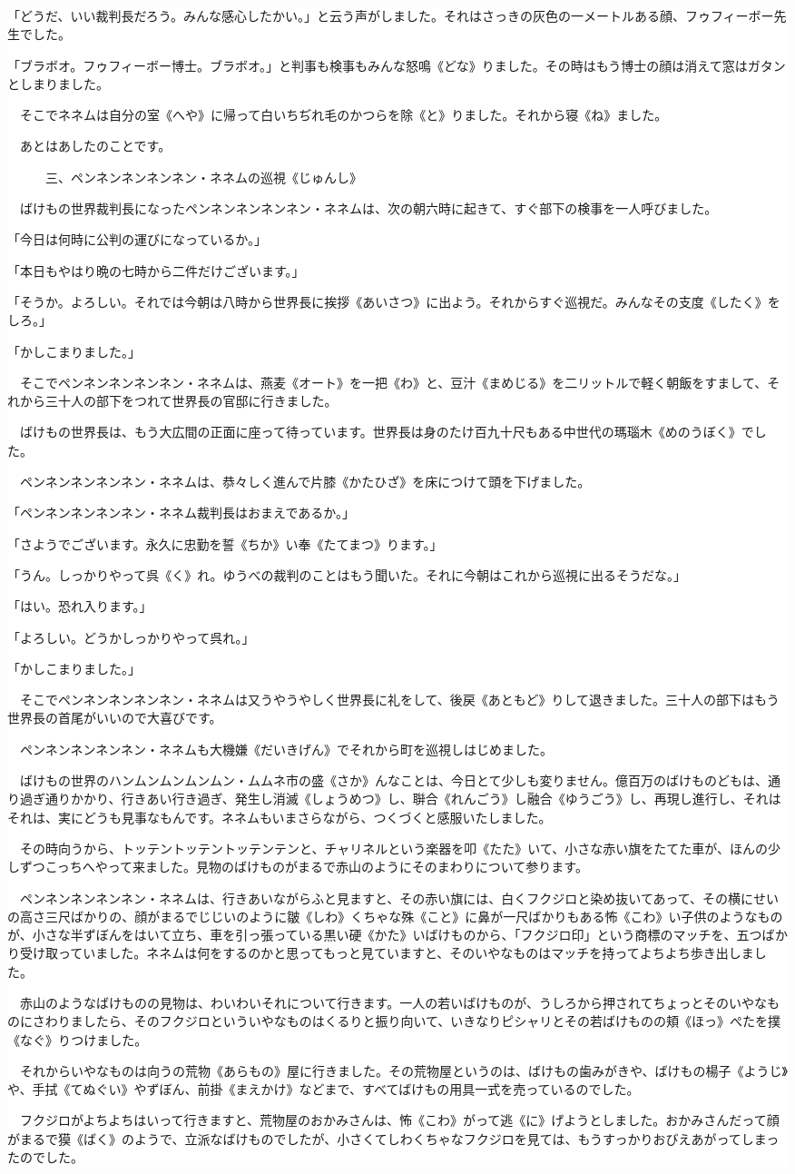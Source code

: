 「どうだ、いい裁判長だろう。みんな感心したかい。」と云う声がしました。それはさっきの灰色の一メートルある顔、フゥフィーボー先生でした。

「ブラボオ。フゥフィーボー博士。ブラボオ。」と判事も検事もみんな怒鳴《どな》りました。その時はもう博士の顔は消えて窓はガタンとしまりました。

　そこでネネムは自分の室《へや》に帰って白いちぢれ毛のかつらを除《と》りました。それから寝《ね》ました。

　あとはあしたのことです。



　　　三、ペンネンネンネンネン・ネネムの巡視《じゅんし》



　ばけもの世界裁判長になったペンネンネンネンネン・ネネムは、次の朝六時に起きて、すぐ部下の検事を一人呼びました。

「今日は何時に公判の運びになっているか。」

「本日もやはり晩の七時から二件だけございます。」

「そうか。よろしい。それでは今朝は八時から世界長に挨拶《あいさつ》に出よう。それからすぐ巡視だ。みんなその支度《したく》をしろ。」

「かしこまりました。」

　そこでペンネンネンネンネン・ネネムは、燕麦《オート》を一把《わ》と、豆汁《まめじる》を二リットルで軽く朝飯をすまして、それから三十人の部下をつれて世界長の官邸に行きました。

　ばけもの世界長は、もう大広間の正面に座って待っています。世界長は身のたけ百九十尺もある中世代の瑪瑙木《めのうぼく》でした。

　ペンネンネンネンネン・ネネムは、恭々しく進んで片膝《かたひざ》を床につけて頭を下げました。

「ペンネンネンネンネン・ネネム裁判長はおまえであるか。」

「さようでございます。永久に忠勤を誓《ちか》い奉《たてまつ》ります。」

「うん。しっかりやって呉《く》れ。ゆうべの裁判のことはもう聞いた。それに今朝はこれから巡視に出るそうだな。」

「はい。恐れ入ります。」

「よろしい。どうかしっかりやって呉れ。」

「かしこまりました。」

　そこでペンネンネンネンネン・ネネムは又うやうやしく世界長に礼をして、後戻《あともど》りして退きました。三十人の部下はもう世界長の首尾がいいので大喜びです。

　ペンネンネンネンネン・ネネムも大機嫌《だいきげん》でそれから町を巡視しはじめました。

　ばけもの世界のハンムンムンムンムン・ムムネ市の盛《さか》んなことは、今日とて少しも変りません。億百万のばけものどもは、通り過ぎ通りかかり、行きあい行き過ぎ、発生し消滅《しょうめつ》し、聨合《れんごう》し融合《ゆうごう》し、再現し進行し、それはそれは、実にどうも見事なもんです。ネネムもいまさらながら、つくづくと感服いたしました。

　その時向うから、トッテントッテントッテンテンと、チャリネルという楽器を叩《たた》いて、小さな赤い旗をたてた車が、ほんの少しずつこっちへやって来ました。見物のばけものがまるで赤山のようにそのまわりについて参ります。

　ペンネンネンネンネン・ネネムは、行きあいながらふと見ますと、その赤い旗には、白くフクジロと染め抜いてあって、その横にせいの高さ三尺ばかりの、顔がまるでじじいのように皺《しわ》くちゃな殊《こと》に鼻が一尺ばかりもある怖《こわ》い子供のようなものが、小さな半ずぼんをはいて立ち、車を引っ張っている黒い硬《かた》いばけものから、「フクジロ印」という商標のマッチを、五つばかり受け取っていました。ネネムは何をするのかと思ってもっと見ていますと、そのいやなものはマッチを持ってよちよち歩き出しました。

　赤山のようなばけものの見物は、わいわいそれについて行きます。一人の若いばけものが、うしろから押されてちょっとそのいやなものにさわりましたら、そのフクジロといういやなものはくるりと振り向いて、いきなりピシャリとその若ばけものの頬《ほっ》ぺたを撲《なぐ》りつけました。

　それからいやなものは向うの荒物《あらもの》屋に行きました。その荒物屋というのは、ばけもの歯みがきや、ばけもの楊子《ようじ》や、手拭《てぬぐい》やずぼん、前掛《まえかけ》などまで、すべてばけもの用具一式を売っているのでした。

　フクジロがよちよちはいって行きますと、荒物屋のおかみさんは、怖《こわ》がって逃《に》げようとしました。おかみさんだって顔がまるで獏《ばく》のようで、立派なばけものでしたが、小さくてしわくちゃなフクジロを見ては、もうすっかりおびえあがってしまったのでした。
